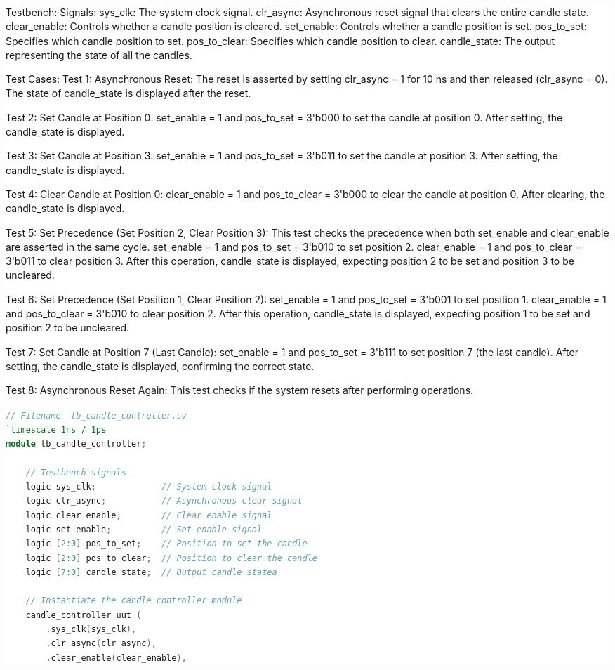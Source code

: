Testbench:
Signals:
sys_clk: The system clock signal.
clr_async: Asynchronous reset signal that clears the entire candle state.
clear_enable: Controls whether a candle position is cleared.
set_enable: Controls whether a candle position is set.
pos_to_set: Specifies which candle position to set.
pos_to_clear: Specifies which candle position to clear.
candle_state: The output representing the state of all the candles.



Test Cases:
Test 1: Asynchronous Reset:
    The reset is asserted by setting clr_async = 1 for 10 ns and then released (clr_async = 0).
    The state of candle_state is displayed after the reset.

Test 2: Set Candle at Position 0:
    set_enable = 1 and pos_to_set = 3'b000 to set the candle at position 0.
    After setting, the candle_state is displayed.

Test 3: Set Candle at Position 3:
    set_enable = 1 and pos_to_set = 3'b011 to set the candle at position 3.
    After setting, the candle_state is displayed.

Test 4: Clear Candle at Position 0:
    clear_enable = 1 and pos_to_clear = 3'b000 to clear the candle at position 0.
    After clearing, the candle_state is displayed.

Test 5: Set Precedence (Set Position 2, Clear Position 3):
    This test checks the precedence when both set_enable and clear_enable are asserted in the same cycle.
    set_enable = 1 and pos_to_set = 3'b010 to set position 2.
    clear_enable = 1 and pos_to_clear = 3'b011 to clear position 3.
    After this operation, candle_state is displayed, expecting position 2 to be set and position 3 to be uncleared.

Test 6: Set Precedence (Set Position 1, Clear Position 2):
    set_enable = 1 and pos_to_set = 3'b001 to set position 1.
    clear_enable = 1 and pos_to_clear = 3'b010 to clear position 2.
    After this operation, candle_state is displayed, expecting position 1 to be set and position 2 to be uncleared.

Test 7: Set Candle at Position 7 (Last Candle):
    set_enable = 1 and pos_to_set = 3'b111 to set position 7 (the last candle).
    After setting, the candle_state is displayed, confirming the correct state.

Test 8: Asynchronous Reset Again:
    This test checks if the system resets after performing operations.
   
```verilog
// Filename  tb_candle_controller.sv
`timescale 1ns / 1ps
module tb_candle_controller;

    // Testbench signals
    logic sys_clk;             // System clock signal
    logic clr_async;           // Asynchronous clear signal
    logic clear_enable;        // Clear enable signal
    logic set_enable;          // Set enable signal
    logic [2:0] pos_to_set;    // Position to set the candle
    logic [2:0] pos_to_clear;  // Position to clear the candle
    logic [7:0] candle_state;  // Output candle statea

    // Instantiate the candle_controller module
    candle_controller uut (
        .sys_clk(sys_clk),
        .clr_async(clr_async),
        .clear_enable(clear_enable),
```